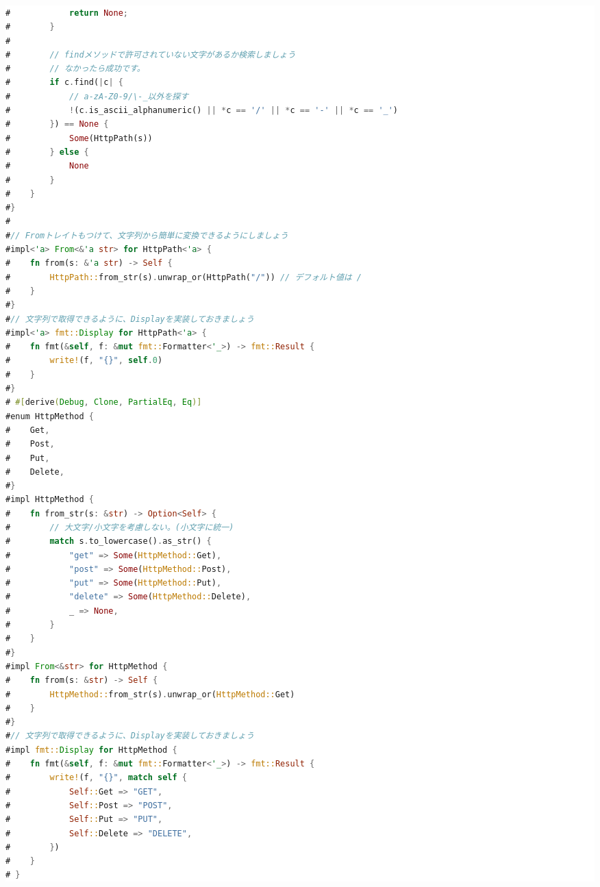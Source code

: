 ```rust
#            return None;
#        }
#
#        // findメソッドで許可されていない文字があるか検索しましょう
#        // なかったら成功です。
#        if c.find(|c| {
#            // a-zA-Z0-9/\-_以外を探す
#            !(c.is_ascii_alphanumeric() || *c == '/' || *c == '-' || *c == '_')
#        }) == None {
#            Some(HttpPath(s))
#        } else {
#            None
#        }
#    }
#}
#
#// Fromトレイトもつけて、文字列から簡単に変換できるようにしましょう
#impl<'a> From<&'a str> for HttpPath<'a> {
#    fn from(s: &'a str) -> Self {
#        HttpPath::from_str(s).unwrap_or(HttpPath("/")) // デフォルト値は /
#    }
#}
#// 文字列で取得できるように、Displayを実装しておきましょう
#impl<'a> fmt::Display for HttpPath<'a> {
#    fn fmt(&self, f: &mut fmt::Formatter<'_>) -> fmt::Result {
#        write!(f, "{}", self.0)
#    }
#}
# #[derive(Debug, Clone, PartialEq, Eq)]
#enum HttpMethod {
#    Get,
#    Post,
#    Put,
#    Delete,
#}
#impl HttpMethod {
#    fn from_str(s: &str) -> Option<Self> {
#        // 大文字/小文字を考慮しない。(小文字に統一)
#        match s.to_lowercase().as_str() {
#            "get" => Some(HttpMethod::Get),
#            "post" => Some(HttpMethod::Post),
#            "put" => Some(HttpMethod::Put),
#            "delete" => Some(HttpMethod::Delete),
#            _ => None,
#        }
#    }
#}
#impl From<&str> for HttpMethod {
#    fn from(s: &str) -> Self {
#        HttpMethod::from_str(s).unwrap_or(HttpMethod::Get)
#    }
#}
#// 文字列で取得できるように、Displayを実装しておきましょう
#impl fmt::Display for HttpMethod {
#    fn fmt(&self, f: &mut fmt::Formatter<'_>) -> fmt::Result {
#        write!(f, "{}", match self {
#            Self::Get => "GET",
#            Self::Post => "POST",
#            Self::Put => "PUT",
#            Self::Delete => "DELETE",
#        })
#    }
# }
```